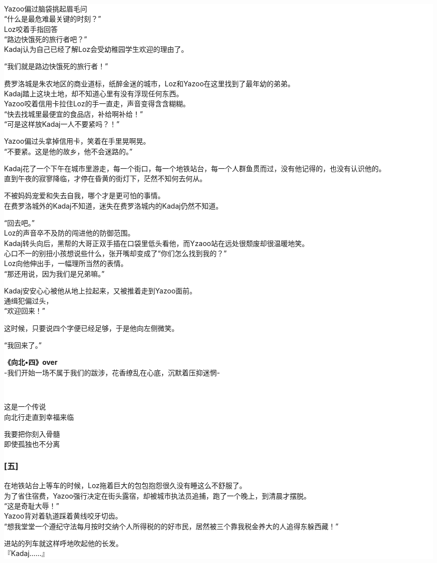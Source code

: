 Yazoo偏过脑袋挑起眉毛问  
“什么是最危难最关键的时刻？”  
Loz咬着手指回答  
“路边快饿死的旅行者吧？”  
Kadaj认为自己已经了解Loz会受幼稚园学生欢迎的理由了。  
  
“我们就是路边快饿死的旅行者！”  
  
费罗洛城是朱农地区的商业道标，纸醉金迷的城市，Loz和Yazoo在这里找到了最年幼的弟弟。  
Kadaj踏上这块土地，却不知道心里有没有浮现任何东西。  
Yazoo咬着信用卡拉住Loz的手一直走，声音变得含含糊糊。  
“快去找城里最便宜的食品店，补给啊补给！”  
“可是这样放Kadaj一人不要紧吗？！”  
  
Yazoo偏过头拿掉信用卡，笑着在手里晃啊晃。  
“不要紧。这是他的故乡，他不会迷路的。”  
  
Kadaj花了一个下午在城市里游走，每一个街口，每一个地铁站台，每一个人群鱼贯而过，没有他记得的，也没有认识他的。  
直到午夜的寂寥降临，才停在昏黄的街灯下，茫然不知何去何从。  
  
不被妈妈宠爱和失去自我，哪个才是更可怕的事情。  
在费罗洛城外的Kadaj不知道，迷失在费罗洛城内的Kadaj仍然不知道。  
  
“回去吧。”  
Loz的声音卒不及防的闯进他的防御范围。  
Kadaj转头向后，黑帮的大哥正双手插在口袋里低头看他，而Yzaoo站在远处很颓废却很温暖地笑。  
心口不一的别扭小孩想说些什么，张开嘴却变成了“你们怎么找到我的？”  
Loz向他伸出手，一幅理所当然的表情。  
“那还用说，因为我们是兄弟嘛。”  
  
Kadaj安安心心被他从地上拉起来，又被推着走到Yazoo面前。  
通缉犯偏过头，  
“欢迎回来！”  
  
这时候，只要说四个字便已经足够，于是他向左侧微笑。  
  
“我回来了。”  
  
**《向北•四》over**  
-我们开始一场不属于我们的跋涉，花香缭乱在心底，沉默着压抑迷惘-  
  
<br>  
  
这是一个传说  
向北行走直到幸福来临  
  
我要把你刻入骨髓  
即使孤独也不分离  
  
### [五]  
  
在地铁站台上等车的时候，Loz拖着巨大的包包抱怨很久没有睡这么不舒服了。  
为了省住宿费，Yazoo强行决定在街头露宿，却被城市执法员追捕，跑了一个晚上，到清晨才摆脱。  
“这是奇耻大辱！”  
Yazoo背对着轨道踩着黄线咬牙切齿。  
“想我堂堂一个遵纪守法每月按时交纳个人所得税的的好市民，居然被三个靠我税金养大的人追得东躲西藏！”  
  
进站的列车就这样呼地吹起他的长发。  
『Kadaj……』  
  